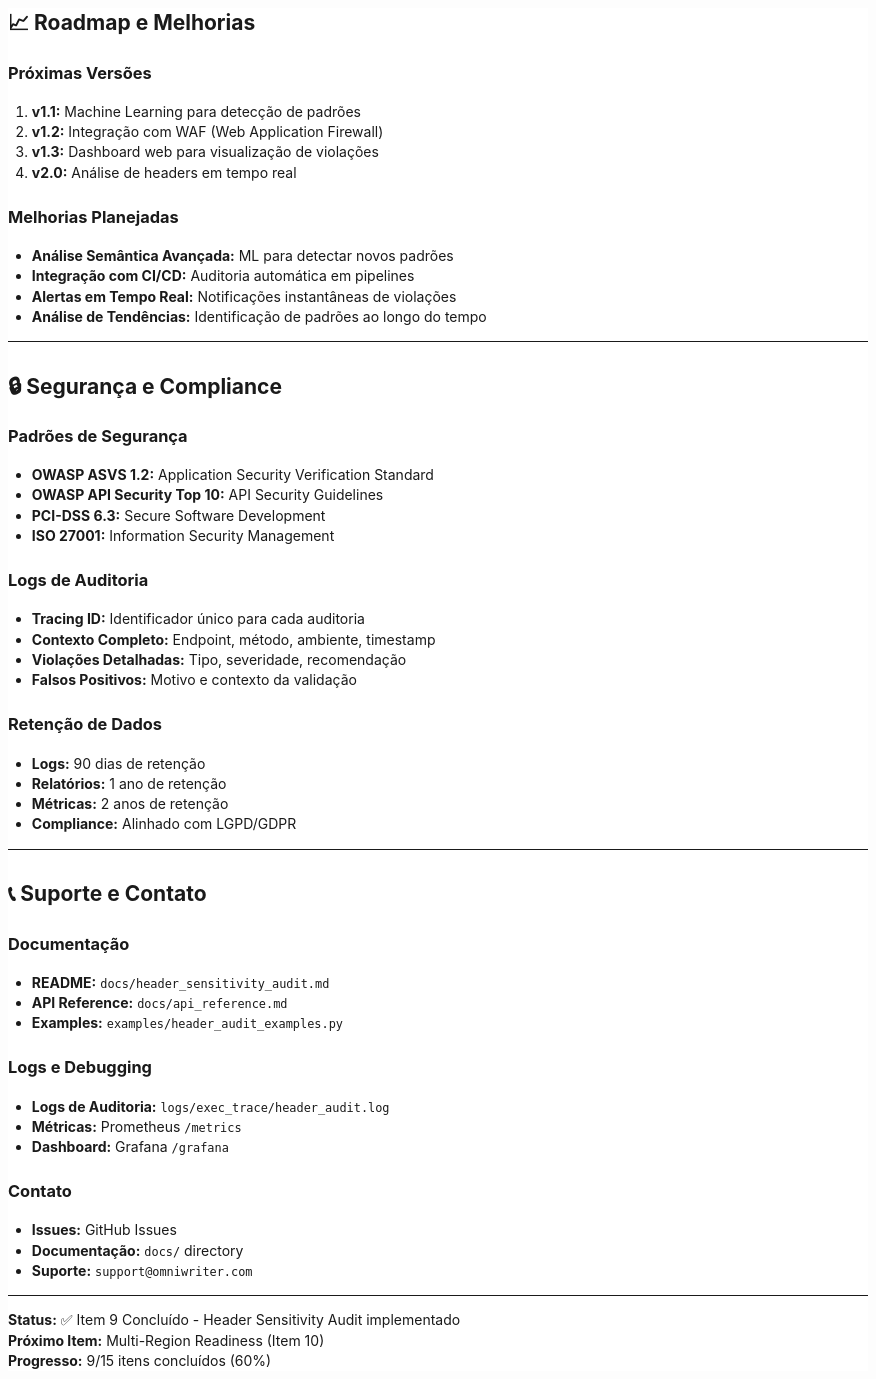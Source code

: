 
## 📈 Roadmap e Melhorias

### Próximas Versões
1. **v1.1:** Machine Learning para detecção de padrões
2. **v1.2:** Integração com WAF (Web Application Firewall)
3. **v1.3:** Dashboard web para visualização de violações
4. **v2.0:** Análise de headers em tempo real

### Melhorias Planejadas
- **Análise Semântica Avançada:** ML para detectar novos padrões
- **Integração com CI/CD:** Auditoria automática em pipelines
- **Alertas em Tempo Real:** Notificações instantâneas de violações
- **Análise de Tendências:** Identificação de padrões ao longo do tempo

---

## 🔒 Segurança e Compliance

### Padrões de Segurança
- **OWASP ASVS 1.2:** Application Security Verification Standard
- **OWASP API Security Top 10:** API Security Guidelines
- **PCI-DSS 6.3:** Secure Software Development
- **ISO 27001:** Information Security Management

### Logs de Auditoria
- **Tracing ID:** Identificador único para cada auditoria
- **Contexto Completo:** Endpoint, método, ambiente, timestamp
- **Violações Detalhadas:** Tipo, severidade, recomendação
- **Falsos Positivos:** Motivo e contexto da validação

### Retenção de Dados
- **Logs:** 90 dias de retenção
- **Relatórios:** 1 ano de retenção
- **Métricas:** 2 anos de retenção
- **Compliance:** Alinhado com LGPD/GDPR

---

## 📞 Suporte e Contato

### Documentação
- **README:** `docs/header_sensitivity_audit.md`
- **API Reference:** `docs/api_reference.md`
- **Examples:** `examples/header_audit_examples.py`

### Logs e Debugging
- **Logs de Auditoria:** `logs/exec_trace/header_audit.log`
- **Métricas:** Prometheus `/metrics`
- **Dashboard:** Grafana `/grafana`

### Contato
- **Issues:** GitHub Issues
- **Documentação:** `docs/` directory
- **Suporte:** `support@omniwriter.com`

---

**Status:** ✅ Item 9 Concluído - Header Sensitivity Audit implementado  
**Próximo Item:** Multi-Region Readiness (Item 10)  
**Progresso:** 9/15 itens concluídos (60%) 